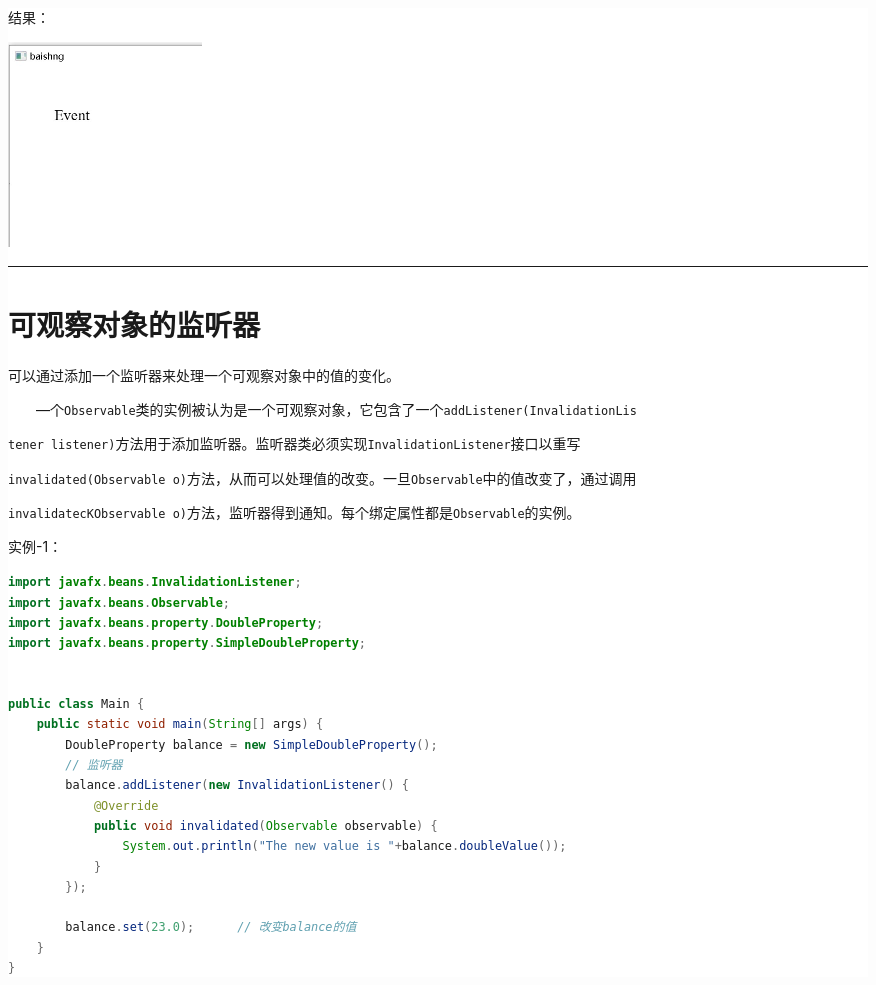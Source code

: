 结果：

<img src="../../img/Java/事件驱动/屏幕截图 2022-07-12 100605.jpg" style="zoom:50%;" />

---

# 可观察对象的监听器

可以通过添加一个监听器来处理一个可观察对象中的值的变化。

　　—个`Observable`类的实例被认为是一个可观察对象，它包含了一个`addListener(InvalidationLis`

`tener listener)`方法用于添加监听器。监听器类必须实现`InvalidationListener`接口以重写

`invalidated(Observable o)`方法，从而可以处理值的改变。一旦`Observable`中的值改变了，通过调用

`invalidatecKObservable o)`方法，监听器得到通知。每个绑定属性都是`Observable`的实例。

实例-1：

```Java
import javafx.beans.InvalidationListener;
import javafx.beans.Observable;
import javafx.beans.property.DoubleProperty;
import javafx.beans.property.SimpleDoubleProperty;


public class Main {
	public static void main(String[] args) {
		DoubleProperty balance = new SimpleDoubleProperty();
		// 监听器
		balance.addListener(new InvalidationListener() {
			@Override
			public void invalidated(Observable observable) {
				System.out.println("The new value is "+balance.doubleValue());
			}
		});
		
		balance.set(23.0);		// 改变balance的值
	}
}
```
